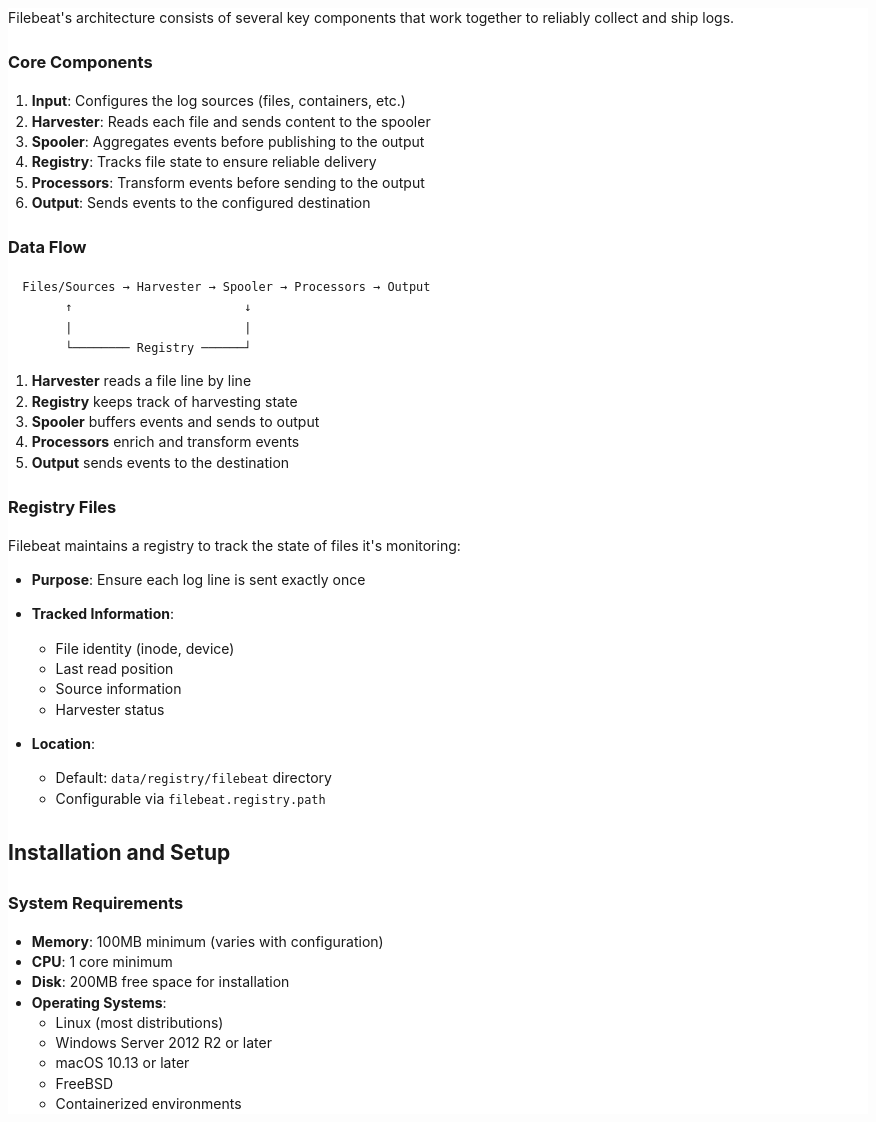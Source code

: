 Filebeat's architecture consists of several key components that work together to reliably collect and ship logs.

### Core Components

1. **Input**: Configures the log sources (files, containers, etc.)
2. **Harvester**: Reads each file and sends content to the spooler
3. **Spooler**: Aggregates events before publishing to the output
4. **Registry**: Tracks file state to ensure reliable delivery
5. **Processors**: Transform events before sending to the output
6. **Output**: Sends events to the configured destination

### Data Flow

```
  Files/Sources → Harvester → Spooler → Processors → Output
        ↑                        ↓
        |                        |
        └──────── Registry ──────┘
```

1. **Harvester** reads a file line by line
2. **Registry** keeps track of harvesting state
3. **Spooler** buffers events and sends to output
4. **Processors** enrich and transform events
5. **Output** sends events to the destination

### Registry Files

Filebeat maintains a registry to track the state of files it's monitoring:

- **Purpose**: Ensure each log line is sent exactly once
- **Tracked Information**:
  - File identity (inode, device)
  - Last read position
  - Source information
  - Harvester status

- **Location**:
  - Default: `data/registry/filebeat` directory
  - Configurable via `filebeat.registry.path`

## Installation and Setup

### System Requirements

- **Memory**: 100MB minimum (varies with configuration)
- **CPU**: 1 core minimum
- **Disk**: 200MB free space for installation
- **Operating Systems**:
  - Linux (most distributions)
  - Windows Server 2012 R2 or later
  - macOS 10.13 or later
  - FreeBSD
  - Containerized environments
